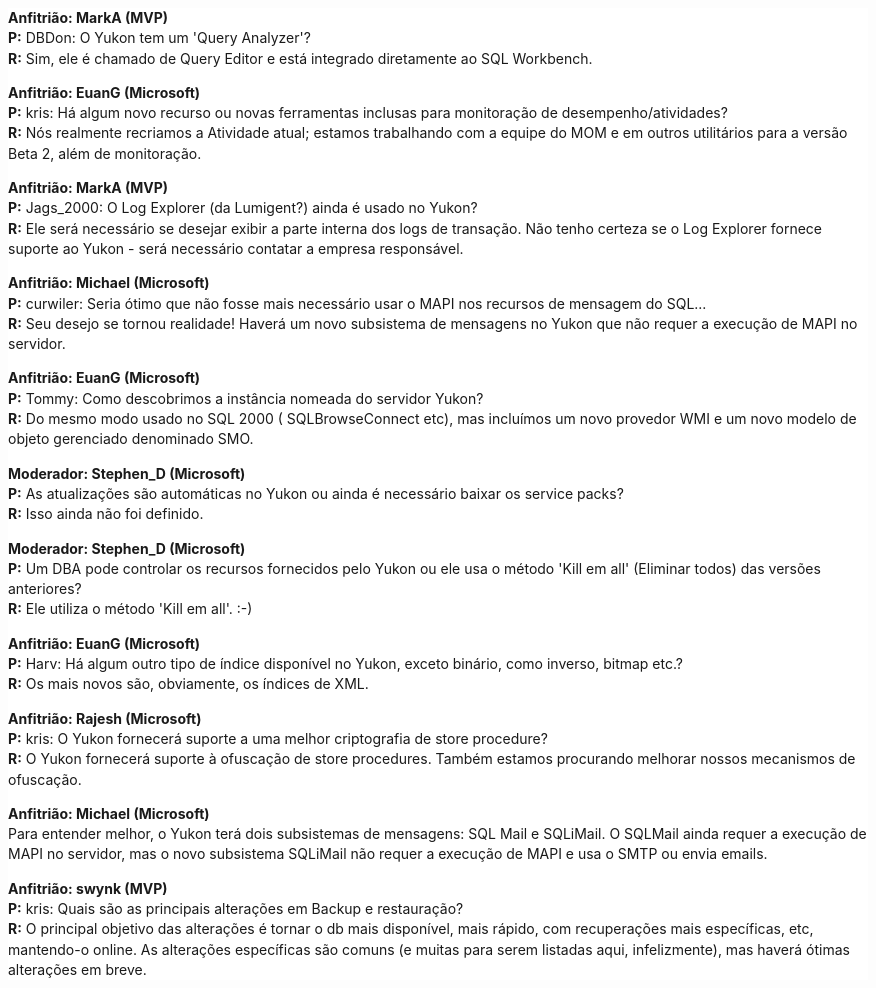 **Anfitrião: MarkA (MVP)**  
**P:** DBDon: O Yukon tem um 'Query Analyzer'?  
**R:** Sim, ele é chamado de Query Editor e está integrado diretamente ao SQL Workbench.

**Anfitrião: EuanG (Microsoft)**  
**P:** kris: Há algum novo recurso ou novas ferramentas inclusas para monitoração de desempenho/atividades?  
**R:** Nós realmente recriamos a Atividade atual; estamos trabalhando com a equipe do MOM e em outros utilitários para a versão Beta 2, além de monitoração.

**Anfitrião: MarkA (MVP)**  
**P:** Jags\_2000: O Log Explorer (da Lumigent?) ainda é usado no Yukon?  
**R:** Ele será necessário se desejar exibir a parte interna dos logs de transação. Não tenho certeza se o Log Explorer fornece suporte ao Yukon - será necessário contatar a empresa responsável.

**Anfitrião: Michael (Microsoft)**  
**P:** curwiler: Seria ótimo que não fosse mais necessário usar o MAPI nos recursos de mensagem do SQL...  
**R:** Seu desejo se tornou realidade! Haverá um novo subsistema de mensagens no Yukon que não requer a execução de MAPI no servidor.

**Anfitrião: EuanG (Microsoft)**  
**P:** Tommy: Como descobrimos a instância nomeada do servidor Yukon?  
**R:** Do mesmo modo usado no SQL 2000 ( SQLBrowseConnect etc), mas incluímos um novo provedor WMI e um novo modelo de objeto gerenciado denominado SMO.

**Moderador: Stephen\_D (Microsoft)**  
**P:** As atualizações são automáticas no Yukon ou ainda é necessário baixar os service packs?  
**R:** Isso ainda não foi definido.

**Moderador: Stephen\_D (Microsoft)**  
**P:** Um DBA pode controlar os recursos fornecidos pelo Yukon ou ele usa o método 'Kill em all' (Eliminar todos) das versões anteriores?  
**R:** Ele utiliza o método 'Kill em all'. :-)

**Anfitrião: EuanG (Microsoft)**  
**P:** Harv: Há algum outro tipo de índice disponível no Yukon, exceto binário, como inverso, bitmap etc.?  
**R:** Os mais novos são, obviamente, os índices de XML.

**Anfitrião: Rajesh (Microsoft)**  
**P:** kris: O Yukon fornecerá suporte a uma melhor criptografia de store procedure?  
**R:** O Yukon fornecerá suporte à ofuscação de store procedures. Também estamos procurando melhorar nossos mecanismos de ofuscação.

**Anfitrião: Michael (Microsoft)**  
Para entender melhor, o Yukon terá dois subsistemas de mensagens: SQL Mail e SQLiMail. O SQLMail ainda requer a execução de MAPI no servidor, mas o novo subsistema SQLiMail não requer a execução de MAPI e usa o SMTP ou envia emails.

**Anfitrião: swynk (MVP)**  
**P:** kris: Quais são as principais alterações em Backup e restauração?  
**R:** O principal objetivo das alterações é tornar o db mais disponível, mais rápido, com recuperações mais específicas, etc, mantendo-o online. As alterações específicas são comuns (e muitas para serem listadas aqui, infelizmente), mas haverá ótimas alterações em breve.
